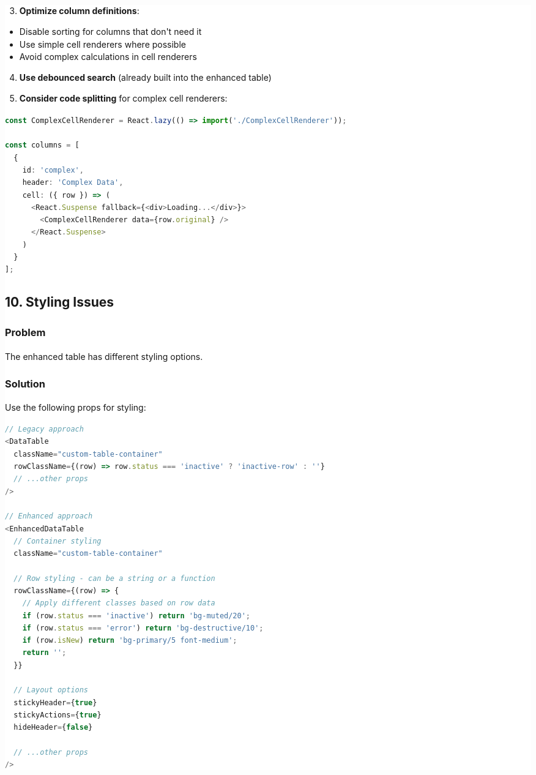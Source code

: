 3. **Optimize column definitions**:
- Disable sorting for columns that don't need it
- Use simple cell renderers where possible
- Avoid complex calculations in cell renderers

4. **Use debounced search** (already built into the enhanced table)

5. **Consider code splitting** for complex cell renderers:
```typescript
const ComplexCellRenderer = React.lazy(() => import('./ComplexCellRenderer'));

const columns = [
  {
    id: 'complex',
    header: 'Complex Data',
    cell: ({ row }) => (
      <React.Suspense fallback={<div>Loading...</div>}>
        <ComplexCellRenderer data={row.original} />
      </React.Suspense>
    )
  }
];
```

## 10. Styling Issues

### Problem
The enhanced table has different styling options.

### Solution
Use the following props for styling:

```typescript
// Legacy approach
<DataTable
  className="custom-table-container"
  rowClassName={(row) => row.status === 'inactive' ? 'inactive-row' : ''}
  // ...other props
/>

// Enhanced approach
<EnhancedDataTable
  // Container styling
  className="custom-table-container"

  // Row styling - can be a string or a function
  rowClassName={(row) => {
    // Apply different classes based on row data
    if (row.status === 'inactive') return 'bg-muted/20';
    if (row.status === 'error') return 'bg-destructive/10';
    if (row.isNew) return 'bg-primary/5 font-medium';
    return '';
  }}

  // Layout options
  stickyHeader={true}
  stickyActions={true}
  hideHeader={false}

  // ...other props
/>
```
